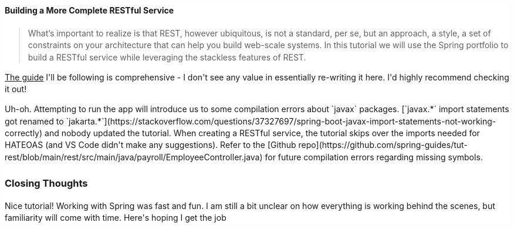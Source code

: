 #### Building a More Complete RESTful Service

> What’s important to realize is that REST, however ubiquitous, is not a standard, per se, but an approach, a style, a set of constraints on your architecture that can help you build web-scale systems. In this tutorial we will use the Spring portfolio to build a RESTful service while leveraging the stackless features of REST.

[The guide](https://spring.io/guides/tutorials/rest) I'll be following is comprehensive - I don't see any value in essentially re-writing it here. I'd highly recommend checking it out!

<span class="warning">
Uh-oh. Attempting to run the app will introduce us to some compilation errors about `javax` packages. [`javax.*` import statements got renamed to `jakarta.*`](https://stackoverflow.com/questions/37327697/spring-boot-javax-import-statements-not-working-correctly) and nobody updated the tutorial.
</span>

<span class="warning">
When creating a RESTful service, the tutorial skips over the imports needed for HATEOAS (and VS Code didn't make any suggestions). Refer to the [Github repo](https://github.com/spring-guides/tut-rest/blob/main/rest/src/main/java/payroll/EmployeeController.java) for future compilation errors regarding missing symbols.
</span>

### Closing Thoughts
Nice tutorial! Working with Spring was fast and fun. I am still a bit unclear on how everything is working behind the scenes, but familiarity will come with time. Here's hoping I get the job